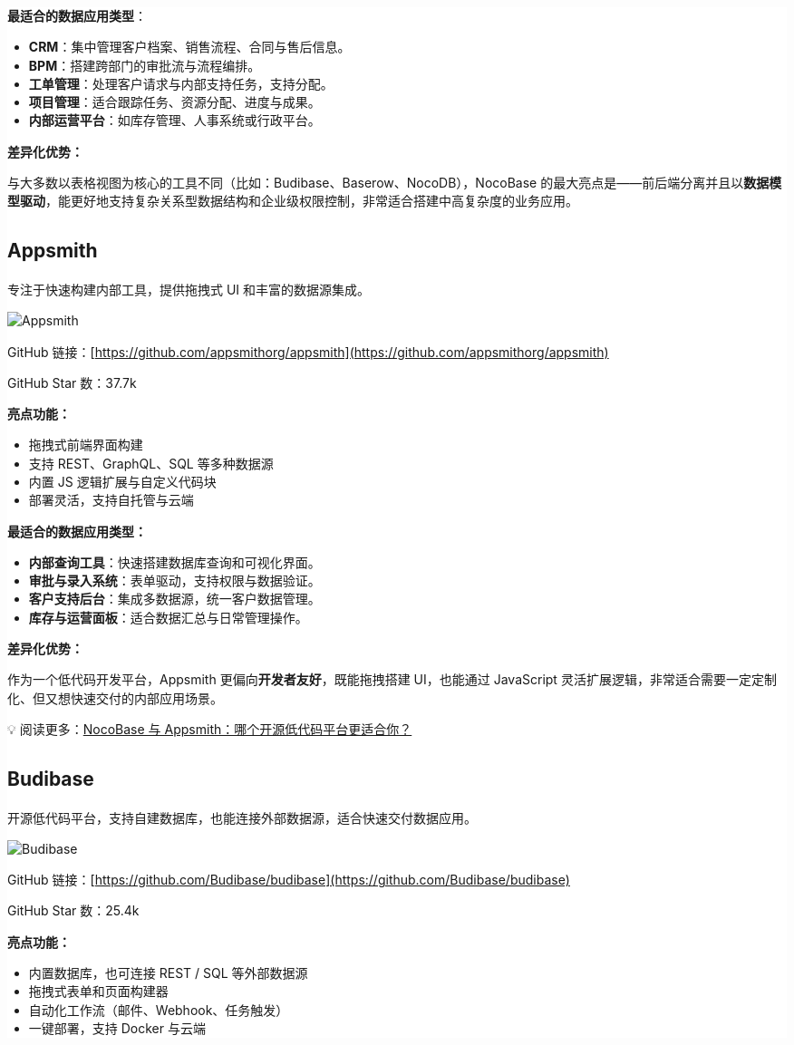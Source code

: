 **最适合的数据应用类型**：

* **CRM**：集中管理客户档案、销售流程、合同与售后信息。
* **BPM**：搭建跨部门的审批流与流程编排。
* **工单管理**：处理客户请求与内部支持任务，支持分配。
* **项目管理**：适合跟踪任务、资源分配、进度与成果。
* **内部运营平台**：如库存管理、人事系统或行政平台。

**差异化优势：**

与大多数以表格视图为核心的工具不同（比如：Budibase、Baserow、NocoDB），NocoBase 的最大亮点是——前后端分离并且以**数据模型驱动**，能更好地支持复杂关系型数据结构和企业级权限控制，非常适合搭建中高复杂度的业务应用。

## **Appsmith**

专注于快速构建内部工具，提供拖拽式 UI 和丰富的数据源集成。

![Appsmith](https://static-docs.nocobase.com/2-n6u6j0.png)

GitHub 链接：[https://github.com/appsmithorg/appsmith](https://github.com/appsmithorg/appsmith)

GitHub Star 数：37.7k

**亮点功能：**

* 拖拽式前端界面构建
* 支持 REST、GraphQL、SQL 等多种数据源
* 内置 JS 逻辑扩展与自定义代码块
* 部署灵活，支持自托管与云端

**最适合的数据应用类型：**

* **内部查询工具**：快速搭建数据库查询和可视化界面。
* **审批与录入系统**：表单驱动，支持权限与数据验证。
* **客户支持后台**：集成多数据源，统一客户数据管理。
* **库存与运营面板**：适合数据汇总与日常管理操作。

**差异化优势：**

作为一个低代码开发平台，Appsmith 更偏向**开发者友好**，既能拖拽搭建 UI，也能通过 JavaScript 灵活扩展逻辑，非常适合需要一定定制化、但又想快速交付的内部应用场景。

💡 阅读更多：[NocoBase 与 Appsmith：哪个开源低代码平台更适合你？](https://www.nocobase.com/cn/blog/nocobase-vs-appsmith)

## **Budibase**

开源低代码平台，支持自建数据库，也能连接外部数据源，适合快速交付数据应用。

![Budibase](https://static-docs.nocobase.com/3-5kxshe.png)

GitHub 链接：[https://github.com/Budibase/budibase](https://github.com/Budibase/budibase)

GitHub Star 数：25.4k

**亮点功能：**

* 内置数据库，也可连接 REST / SQL 等外部数据源
* 拖拽式表单和页面构建器
* 自动化工作流（邮件、Webhook、任务触发）
* 一键部署，支持 Docker 与云端

